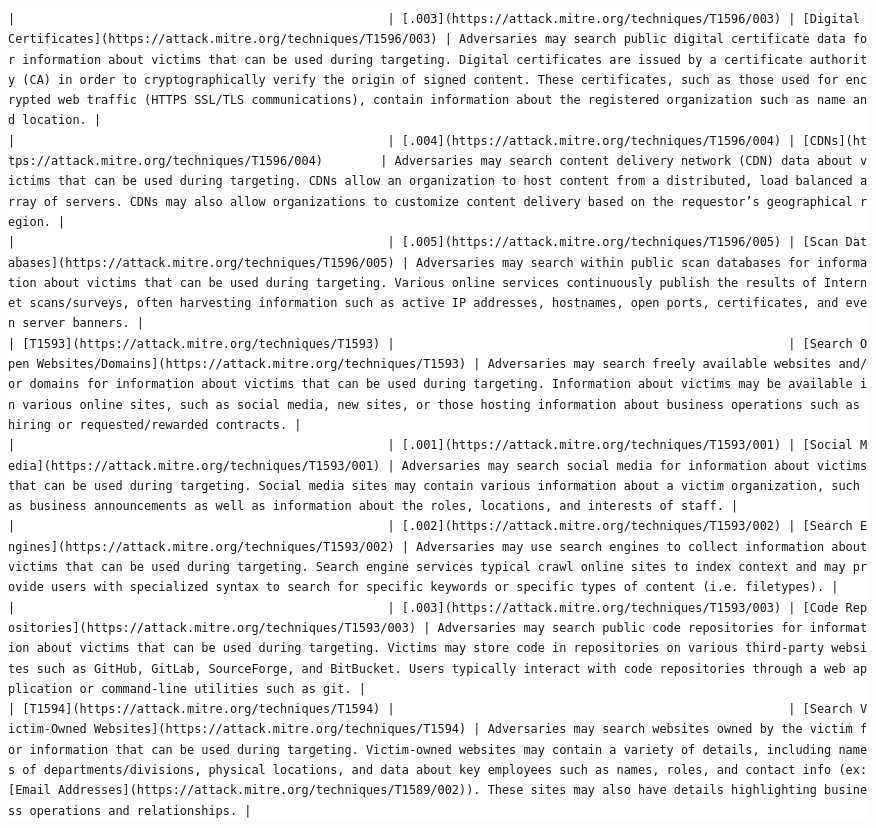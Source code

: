     |                                                    | [.003](https://attack.mitre.org/techniques/T1596/003) | [Digital Certificates](https://attack.mitre.org/techniques/T1596/003) | Adversaries may search public digital certificate data for information about victims that can be used during targeting. Digital certificates are issued by a certificate authority (CA) in order to cryptographically verify the origin of signed content. These certificates, such as those used for encrypted web traffic (HTTPS SSL/TLS communications), contain information about the registered organization such as name and location. |
    |                                                    | [.004](https://attack.mitre.org/techniques/T1596/004) | [CDNs](https://attack.mitre.org/techniques/T1596/004)        | Adversaries may search content delivery network (CDN) data about victims that can be used during targeting. CDNs allow an organization to host content from a distributed, load balanced array of servers. CDNs may also allow organizations to customize content delivery based on the requestor’s geographical region. |
    |                                                    | [.005](https://attack.mitre.org/techniques/T1596/005) | [Scan Databases](https://attack.mitre.org/techniques/T1596/005) | Adversaries may search within public scan databases for information about victims that can be used during targeting. Various online services continuously publish the results of Internet scans/surveys, often harvesting information such as active IP addresses, hostnames, open ports, certificates, and even server banners. |
    | [T1593](https://attack.mitre.org/techniques/T1593) |                                                       | [Search Open Websites/Domains](https://attack.mitre.org/techniques/T1593) | Adversaries may search freely available websites and/or domains for information about victims that can be used during targeting. Information about victims may be available in various online sites, such as social media, new sites, or those hosting information about business operations such as hiring or requested/rewarded contracts. |
    |                                                    | [.001](https://attack.mitre.org/techniques/T1593/001) | [Social Media](https://attack.mitre.org/techniques/T1593/001) | Adversaries may search social media for information about victims that can be used during targeting. Social media sites may contain various information about a victim organization, such as business announcements as well as information about the roles, locations, and interests of staff. |
    |                                                    | [.002](https://attack.mitre.org/techniques/T1593/002) | [Search Engines](https://attack.mitre.org/techniques/T1593/002) | Adversaries may use search engines to collect information about victims that can be used during targeting. Search engine services typical crawl online sites to index context and may provide users with specialized syntax to search for specific keywords or specific types of content (i.e. filetypes). |
    |                                                    | [.003](https://attack.mitre.org/techniques/T1593/003) | [Code Repositories](https://attack.mitre.org/techniques/T1593/003) | Adversaries may search public code repositories for information about victims that can be used during targeting. Victims may store code in repositories on various third-party websites such as GitHub, GitLab, SourceForge, and BitBucket. Users typically interact with code repositories through a web application or command-line utilities such as git. |
    | [T1594](https://attack.mitre.org/techniques/T1594) |                                                       | [Search Victim-Owned Websites](https://attack.mitre.org/techniques/T1594) | Adversaries may search websites owned by the victim for information that can be used during targeting. Victim-owned websites may contain a variety of details, including names of departments/divisions, physical locations, and data about key employees such as names, roles, and contact info (ex: [Email Addresses](https://attack.mitre.org/techniques/T1589/002)). These sites may also have details highlighting business operations and relationships. |

